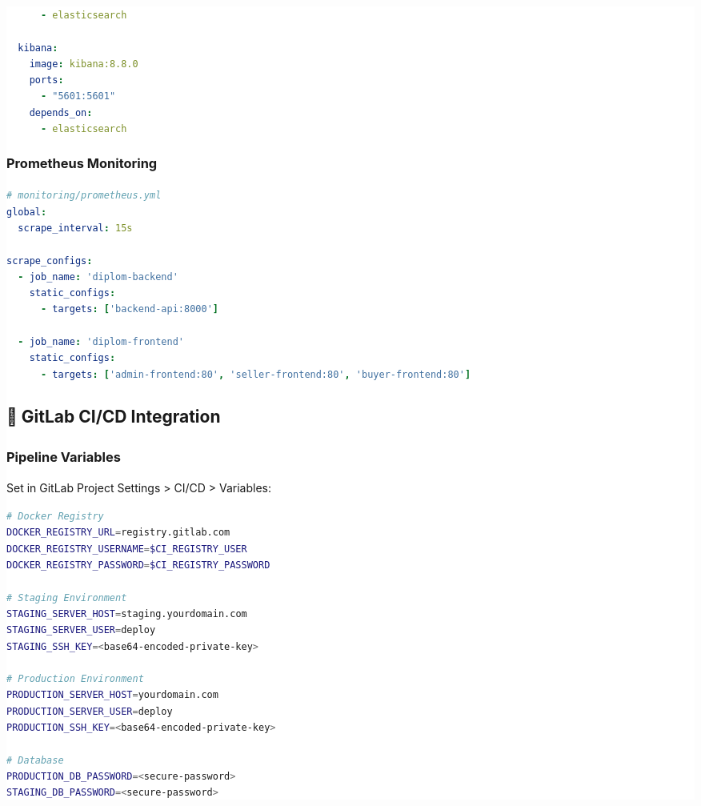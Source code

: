 ```yaml
      - elasticsearch
      
  kibana:
    image: kibana:8.8.0
    ports:
      - "5601:5601"
    depends_on:
      - elasticsearch
```

### Prometheus Monitoring

```yaml
# monitoring/prometheus.yml
global:
  scrape_interval: 15s

scrape_configs:
  - job_name: 'diplom-backend'
    static_configs:
      - targets: ['backend-api:8000']
  
  - job_name: 'diplom-frontend'
    static_configs:
      - targets: ['admin-frontend:80', 'seller-frontend:80', 'buyer-frontend:80']
```

## 🔄 GitLab CI/CD Integration

### Pipeline Variables

Set in GitLab Project Settings > CI/CD > Variables:

```bash
# Docker Registry
DOCKER_REGISTRY_URL=registry.gitlab.com
DOCKER_REGISTRY_USERNAME=$CI_REGISTRY_USER
DOCKER_REGISTRY_PASSWORD=$CI_REGISTRY_PASSWORD

# Staging Environment
STAGING_SERVER_HOST=staging.yourdomain.com
STAGING_SERVER_USER=deploy
STAGING_SSH_KEY=<base64-encoded-private-key>

# Production Environment
PRODUCTION_SERVER_HOST=yourdomain.com
PRODUCTION_SERVER_USER=deploy
PRODUCTION_SSH_KEY=<base64-encoded-private-key>

# Database
PRODUCTION_DB_PASSWORD=<secure-password>
STAGING_DB_PASSWORD=<secure-password>
```
